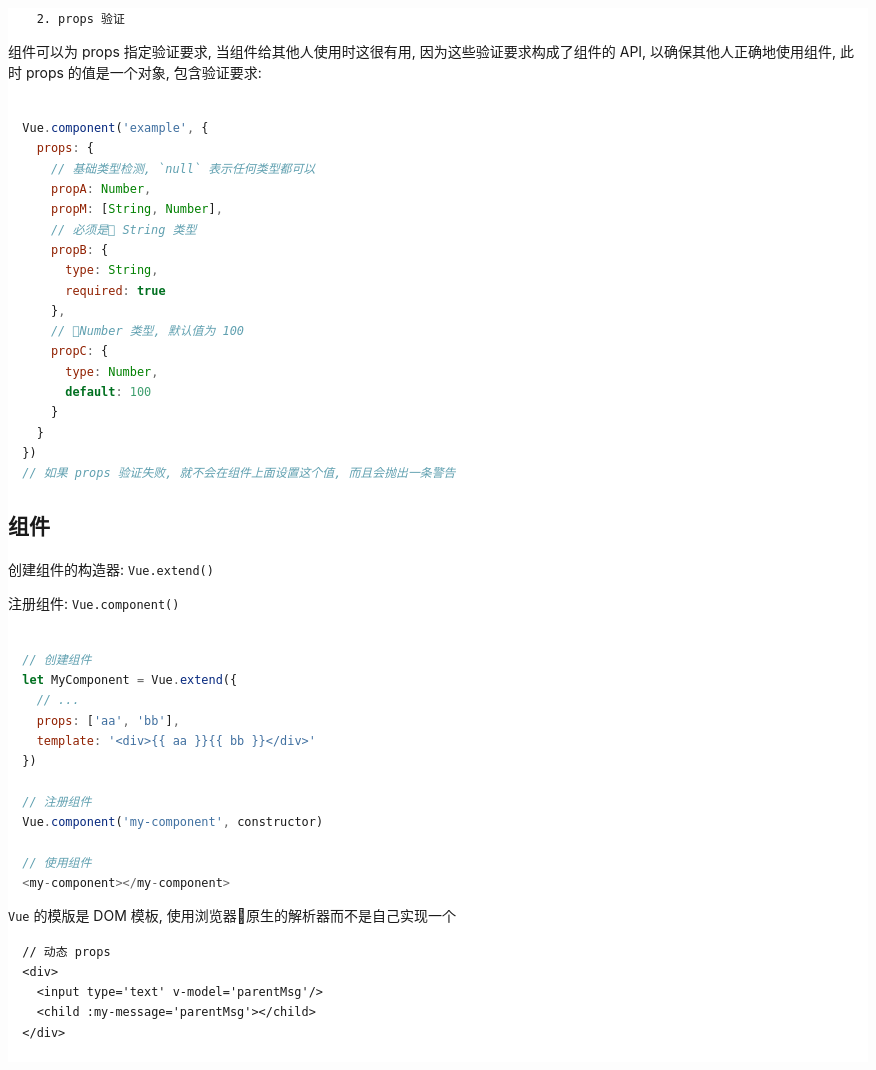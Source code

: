         2. props 验证

  组件可以为 props 指定验证要求, 当组件给其他人使用时这很有用, 因为这些验证要求构成了组件的 API, 以确保其他人正确地使用组件, 此时 props 的值是一个对象, 包含验证要求:

  ```JavaScript
  
    Vue.component('example', {
      props: {
        // 基础类型检测, `null` 表示任何类型都可以
        propA: Number,
        propM: [String, Number],
        // 必须是 String 类型
        propB: {
          type: String,
          required: true
        },
        // Number 类型, 默认值为 100
        propC: {
          type: Number,
          default: 100
        }
      }
    })
    // 如果 props 验证失败, 就不会在组件上面设置这个值, 而且会抛出一条警告
  ```

  ## 组件

创建组件的构造器: `Vue.extend()`

注册组件: `Vue.component()`


```JavaScript

  // 创建组件
  let MyComponent = Vue.extend({
    // ...
    props: ['aa', 'bb'],
    template: '<div>{{ aa }}{{ bb }}</div>'
  })

  // 注册组件
  Vue.component('my-component', constructor)

  // 使用组件
  <my-component></my-component>
```

`Vue` 的模版是 DOM 模板, 使用浏览器原生的解析器而不是自己实现一个


```
  // 动态 props
  <div>
    <input type='text' v-model='parentMsg'/>
    <child :my-message='parentMsg'></child>
  </div>


```
